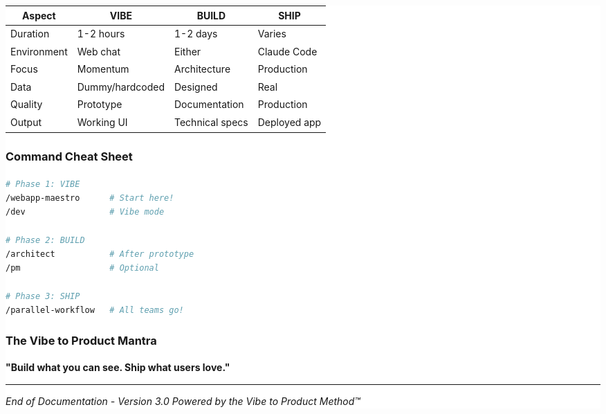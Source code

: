 | Aspect | VIBE | BUILD | SHIP |
|--------|------|-------|------|
| Duration | 1-2 hours | 1-2 days | Varies |
| Environment | Web chat | Either | Claude Code |
| Focus | Momentum | Architecture | Production |
| Data | Dummy/hardcoded | Designed | Real |
| Quality | Prototype | Documentation | Production |
| Output | Working UI | Technical specs | Deployed app |

### Command Cheat Sheet

```bash
# Phase 1: VIBE
/webapp-maestro      # Start here!
/dev                 # Vibe mode

# Phase 2: BUILD  
/architect           # After prototype
/pm                  # Optional

# Phase 3: SHIP
/parallel-workflow   # All teams go!
```

### The Vibe to Product Mantra

**"Build what you can see. Ship what users love."**

---

*End of Documentation - Version 3.0*
*Powered by the Vibe to Product Method™*
